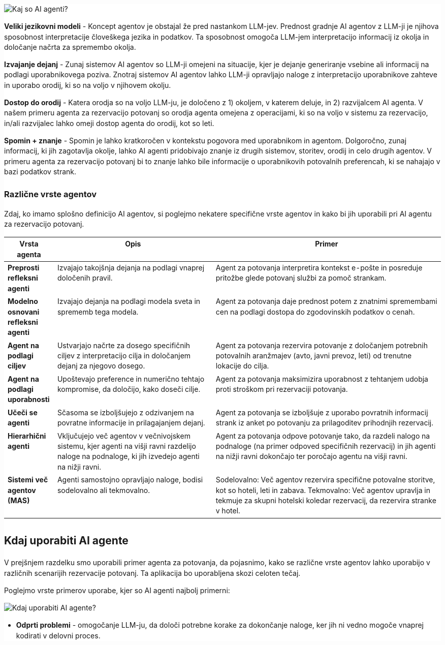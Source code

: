 ![Kaj so AI agenti?](../../../translated_images/what-are-ai-agents.1ec8c4d548af601a3a78c6c02e5c355d19c06a4a74fe93e3609a1d08e8c15689.sl.png)

**Veliki jezikovni modeli** - Koncept agentov je obstajal že pred nastankom LLM-jev. Prednost gradnje AI agentov z LLM-ji je njihova sposobnost interpretacije človeškega jezika in podatkov. Ta sposobnost omogoča LLM-jem interpretacijo informacij iz okolja in določanje načrta za spremembo okolja.

**Izvajanje dejanj** - Zunaj sistemov AI agentov so LLM-ji omejeni na situacije, kjer je dejanje generiranje vsebine ali informacij na podlagi uporabnikovega poziva. Znotraj sistemov AI agentov lahko LLM-ji opravljajo naloge z interpretacijo uporabnikove zahteve in uporabo orodij, ki so na voljo v njihovem okolju.

**Dostop do orodij** - Katera orodja so na voljo LLM-ju, je določeno z 1) okoljem, v katerem deluje, in 2) razvijalcem AI agenta. V našem primeru agenta za rezervacijo potovanj so orodja agenta omejena z operacijami, ki so na voljo v sistemu za rezervacijo, in/ali razvijalec lahko omeji dostop agenta do orodij, kot so leti.

**Spomin + znanje** - Spomin je lahko kratkoročen v kontekstu pogovora med uporabnikom in agentom. Dolgoročno, zunaj informacij, ki jih zagotavlja okolje, lahko AI agenti pridobivajo znanje iz drugih sistemov, storitev, orodij in celo drugih agentov. V primeru agenta za rezervacijo potovanj bi to znanje lahko bile informacije o uporabnikovih potovalnih preferencah, ki se nahajajo v bazi podatkov strank.

### Različne vrste agentov

Zdaj, ko imamo splošno definicijo AI agentov, si poglejmo nekatere specifične vrste agentov in kako bi jih uporabili pri AI agentu za rezervacijo potovanj.

| **Vrsta agenta**              | **Opis**                                                                                                                             | **Primer**                                                                                                                                                                                                                   |
| ----------------------------- | ------------------------------------------------------------------------------------------------------------------------------------- | ----------------------------------------------------------------------------------------------------------------------------------------------------------------------------------------------------------------------------- |
| **Preprosti refleksni agenti** | Izvajajo takojšnja dejanja na podlagi vnaprej določenih pravil.                                                                        | Agent za potovanja interpretira kontekst e-pošte in posreduje pritožbe glede potovanj službi za pomoč strankam.                                                                                                               |
| **Modelno osnovani refleksni agenti** | Izvajajo dejanja na podlagi modela sveta in sprememb tega modela.                                                                  | Agent za potovanja daje prednost potem z znatnimi spremembami cen na podlagi dostopa do zgodovinskih podatkov o cenah.                                                                                                        |
| **Agent na podlagi ciljev**   | Ustvarjajo načrte za dosego specifičnih ciljev z interpretacijo cilja in določanjem dejanj za njegovo dosego.                          | Agent za potovanja rezervira potovanje z določanjem potrebnih potovalnih aranžmajev (avto, javni prevoz, leti) od trenutne lokacije do cilja.                                                                                 |
| **Agent na podlagi uporabnosti** | Upoštevajo preference in numerično tehtajo kompromise, da določijo, kako doseči cilje.                                                | Agent za potovanja maksimizira uporabnost z tehtanjem udobja proti stroškom pri rezervaciji potovanja.                                                                                                                       |
| **Učeči se agenti**           | Sčasoma se izboljšujejo z odzivanjem na povratne informacije in prilagajanjem dejanj.                                                 | Agent za potovanja se izboljšuje z uporabo povratnih informacij strank iz anket po potovanju za prilagoditev prihodnjih rezervacij.                                                                                          |
| **Hierarhični agenti**        | Vključujejo več agentov v večnivojskem sistemu, kjer agenti na višji ravni razdelijo naloge na podnaloge, ki jih izvedejo agenti na nižji ravni. | Agent za potovanja odpove potovanje tako, da razdeli nalogo na podnaloge (na primer odpoved specifičnih rezervacij) in jih agenti na nižji ravni dokončajo ter poročajo agentu na višji ravni.                                    |
| **Sistemi več agentov (MAS)** | Agenti samostojno opravljajo naloge, bodisi sodelovalno ali tekmovalno.                                                               | Sodelovalno: Več agentov rezervira specifične potovalne storitve, kot so hoteli, leti in zabava. Tekmovalno: Več agentov upravlja in tekmuje za skupni hotelski koledar rezervacij, da rezervira stranke v hotel.                |

## Kdaj uporabiti AI agente

V prejšnjem razdelku smo uporabili primer agenta za potovanja, da pojasnimo, kako se različne vrste agentov lahko uporabijo v različnih scenarijih rezervacije potovanj. Ta aplikacija bo uporabljena skozi celoten tečaj.

Poglejmo vrste primerov uporabe, kjer so AI agenti najbolj primerni:

![Kdaj uporabiti AI agente?](../../../translated_images/when-to-use-ai-agents.54becb3bed74a479f5caca9c951132ce81d482a6704bcd22e5a600dbabc9434e.sl.png)

- **Odprti problemi** - omogočanje LLM-ju, da določi potrebne korake za dokončanje naloge, ker jih ni vedno mogoče vnaprej kodirati v delovni proces.